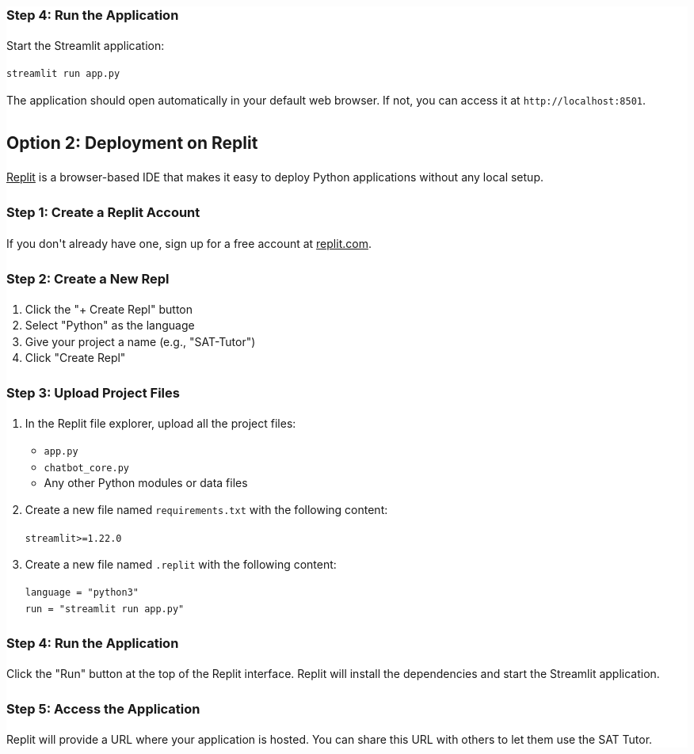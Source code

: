 ### Step 4: Run the Application

Start the Streamlit application:

```bash
streamlit run app.py
```

The application should open automatically in your default web browser. If not, you can access it at `http://localhost:8501`.

## Option 2: Deployment on Replit

[Replit](https://replit.com/) is a browser-based IDE that makes it easy to deploy Python applications without any local setup.

### Step 1: Create a Replit Account

If you don't already have one, sign up for a free account at [replit.com](https://replit.com/).

### Step 2: Create a New Repl

1. Click the "+ Create Repl" button
2. Select "Python" as the language
3. Give your project a name (e.g., "SAT-Tutor")
4. Click "Create Repl"

### Step 3: Upload Project Files

1. In the Replit file explorer, upload all the project files:
   - `app.py`
   - `chatbot_core.py`
   - Any other Python modules or data files

2. Create a new file named `requirements.txt` with the following content:
   ```
   streamlit>=1.22.0
   ```

3. Create a new file named `.replit` with the following content:
   ```
   language = "python3"
   run = "streamlit run app.py"
   ```

### Step 4: Run the Application

Click the "Run" button at the top of the Replit interface. Replit will install the dependencies and start the Streamlit application.

### Step 5: Access the Application

Replit will provide a URL where your application is hosted. You can share this URL with others to let them use the SAT Tutor.
